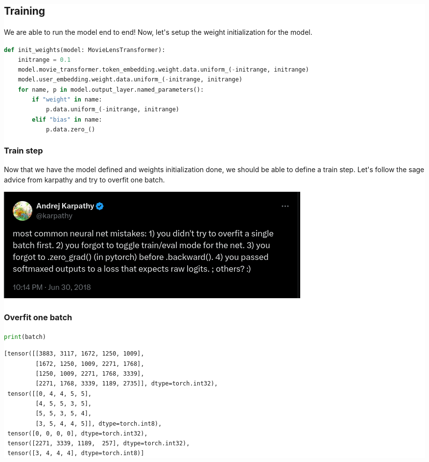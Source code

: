 ## Training

We are able to run the model end to end! Now, let's setup the weight initialization for the model.

```python
def init_weights(model: MovieLensTransformer):
    initrange = 0.1
    model.movie_transformer.token_embedding.weight.data.uniform_(-initrange, initrange)
    model.user_embedding.weight.data.uniform_(-initrange, initrange)
    for name, p in model.output_layer.named_parameters():
        if "weight" in name:
            p.data.uniform_(-initrange, initrange)
        elif "bias" in name:
            p.data.zero_()
```

### Train step

Now that we have the model defined and weights initialization done, we should be able to define a train step. Let's follow the sage advice from karpathy and try to overfit one batch.

![Overfit one batch](/assets/movielens-ntp/karpathy_overfit_one_batch.png)

### Overfit one batch

```python
print(batch)
```

```
[tensor([[3883, 3117, 1672, 1250, 1009],
         [1672, 1250, 1009, 2271, 1768],
         [1250, 1009, 2271, 1768, 3339],
         [2271, 1768, 3339, 1189, 2735]], dtype=torch.int32),
 tensor([[0, 4, 4, 5, 5],
         [4, 5, 5, 3, 5],
         [5, 5, 3, 5, 4],
         [3, 5, 4, 4, 5]], dtype=torch.int8),
 tensor([0, 0, 0, 0], dtype=torch.int32),
 tensor([2271, 3339, 1189,  257], dtype=torch.int32),
 tensor([3, 4, 4, 4], dtype=torch.int8)]
```
